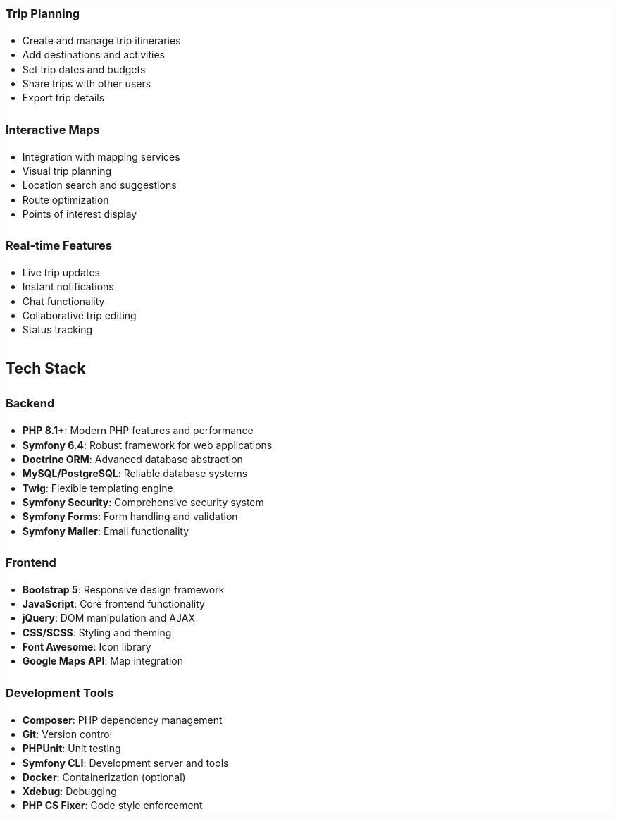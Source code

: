 ### Trip Planning
- Create and manage trip itineraries
- Add destinations and activities
- Set trip dates and budgets
- Share trips with other users
- Export trip details

### Interactive Maps
- Integration with mapping services
- Visual trip planning
- Location search and suggestions
- Route optimization
- Points of interest display

### Real-time Features
- Live trip updates
- Instant notifications
- Chat functionality
- Collaborative trip editing
- Status tracking

## Tech Stack

### Backend
- **PHP 8.1+**: Modern PHP features and performance
- **Symfony 6.4**: Robust framework for web applications
- **Doctrine ORM**: Advanced database abstraction
- **MySQL/PostgreSQL**: Reliable database systems
- **Twig**: Flexible templating engine
- **Symfony Security**: Comprehensive security system
- **Symfony Forms**: Form handling and validation
- **Symfony Mailer**: Email functionality

### Frontend
- **Bootstrap 5**: Responsive design framework
- **JavaScript**: Core frontend functionality
- **jQuery**: DOM manipulation and AJAX
- **CSS/SCSS**: Styling and theming
- **Font Awesome**: Icon library
- **Google Maps API**: Map integration

### Development Tools
- **Composer**: PHP dependency management
- **Git**: Version control
- **PHPUnit**: Unit testing
- **Symfony CLI**: Development server and tools
- **Docker**: Containerization (optional)
- **Xdebug**: Debugging
- **PHP CS Fixer**: Code style enforcement
